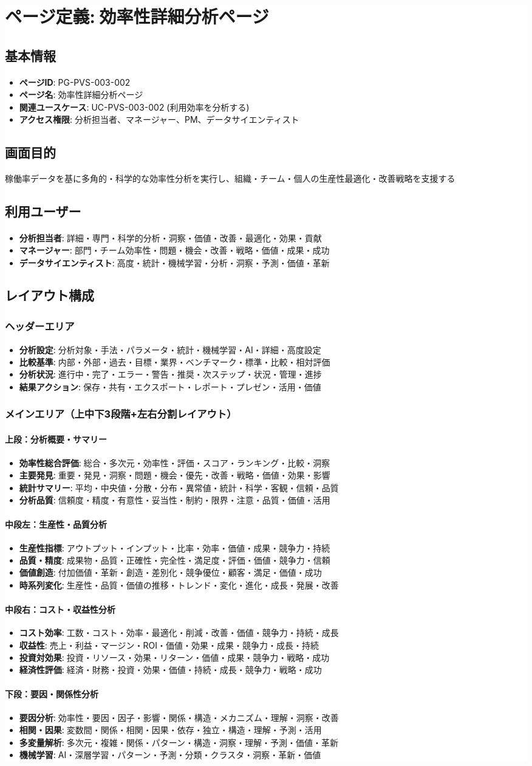 # ページ定義: 効率性詳細分析ページ

## 基本情報
- **ページID**: PG-PVS-003-002
- **ページ名**: 効率性詳細分析ページ
- **関連ユースケース**: UC-PVS-003-002 (利用効率を分析する)
- **アクセス権限**: 分析担当者、マネージャー、PM、データサイエンティスト

## 画面目的
稼働率データを基に多角的・科学的な効率性分析を実行し、組織・チーム・個人の生産性最適化・改善戦略を支援する

## 利用ユーザー
- **分析担当者**: 詳細・専門・科学的分析・洞察・価値・改善・最適化・効果・貢献
- **マネージャー**: 部門・チーム効率性・問題・機会・改善・戦略・価値・成果・成功
- **データサイエンティスト**: 高度・統計・機械学習・分析・洞察・予測・価値・革新

## レイアウト構成

### ヘッダーエリア
- **分析設定**: 分析対象・手法・パラメータ・統計・機械学習・AI・詳細・高度設定
- **比較基準**: 内部・外部・過去・目標・業界・ベンチマーク・標準・比較・相対評価
- **分析状況**: 進行中・完了・エラー・警告・推奨・次ステップ・状況・管理・進捗
- **結果アクション**: 保存・共有・エクスポート・レポート・プレゼン・活用・価値

### メインエリア（上中下3段階+左右分割レイアウト）

#### 上段：分析概要・サマリー
- **効率性総合評価**: 総合・多次元・効率性・評価・スコア・ランキング・比較・洞察
- **主要発見**: 重要・発見・洞察・問題・機会・優先・改善・戦略・価値・効果・影響
- **統計サマリー**: 平均・中央値・分散・分布・異常値・統計・科学・客観・信頼・品質
- **分析品質**: 信頼度・精度・有意性・妥当性・制約・限界・注意・品質・価値・活用

#### 中段左：生産性・品質分析
- **生産性指標**: アウトプット・インプット・比率・効率・価値・成果・競争力・持続
- **品質・精度**: 成果物・品質・正確性・完全性・満足度・評価・価値・競争力・信頼
- **価値創造**: 付加価値・革新・創造・差別化・競争優位・顧客・満足・価値・成功
- **時系列変化**: 生産性・品質・価値の推移・トレンド・変化・進化・成長・発展・改善

#### 中段右：コスト・収益性分析
- **コスト効率**: 工数・コスト・効率・最適化・削減・改善・価値・競争力・持続・成長
- **収益性**: 売上・利益・マージン・ROI・価値・効果・成果・競争力・成長・持続
- **投資対効果**: 投資・リソース・効果・リターン・価値・成果・競争力・戦略・成功
- **経済性評価**: 経済・財務・投資・効果・価値・持続・成長・競争力・戦略・成功

#### 下段：要因・関係性分析
- **要因分析**: 効率性・要因・因子・影響・関係・構造・メカニズム・理解・洞察・改善
- **相関・因果**: 変数間・関係・相関・因果・依存・独立・構造・理解・予測・活用
- **多変量解析**: 多次元・複雑・関係・パターン・構造・洞察・理解・予測・価値・革新
- **機械学習**: AI・深層学習・パターン・予測・分類・クラスタ・洞察・革新・価値
